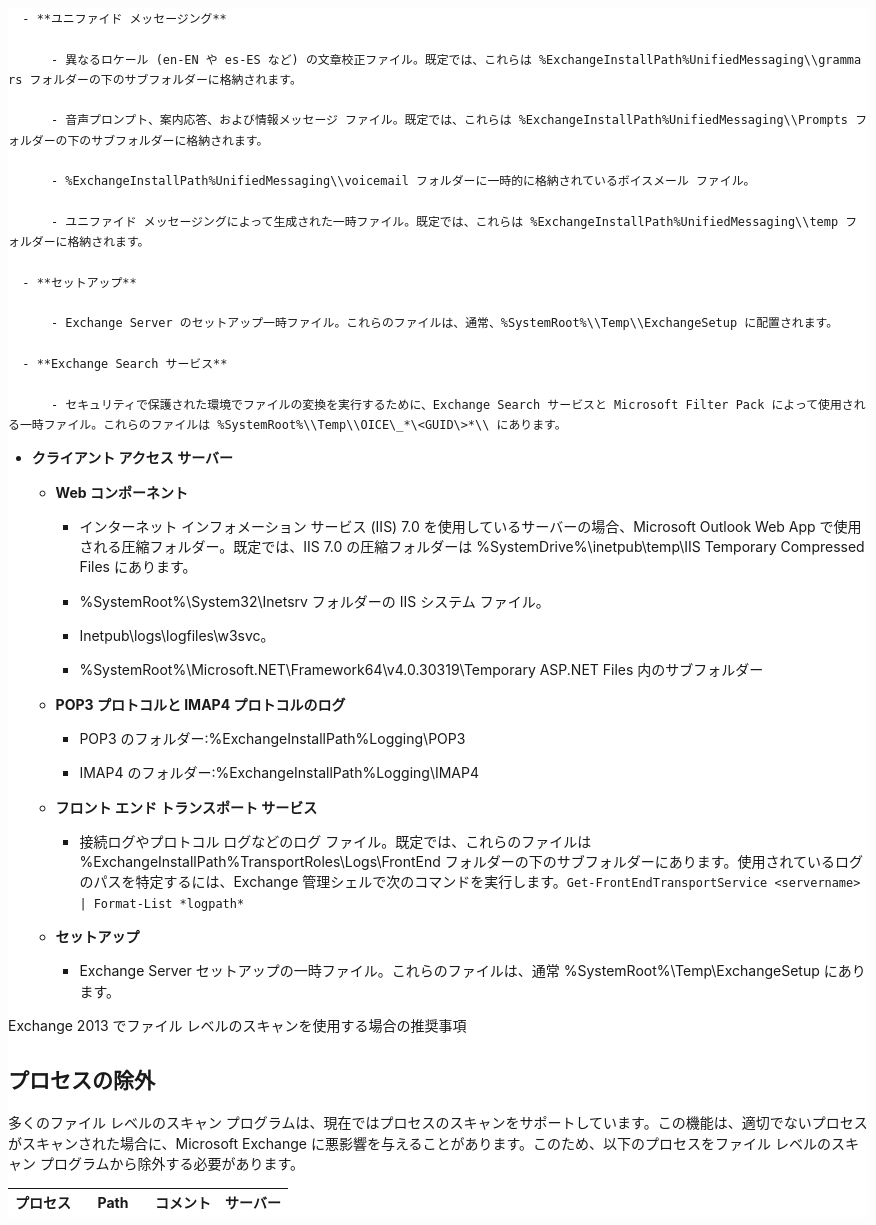       - **ユニファイド メッセージング**
        
          - 異なるロケール (en-EN や es-ES など) の文章校正ファイル。既定では、これらは %ExchangeInstallPath%UnifiedMessaging\\grammars フォルダーの下のサブフォルダーに格納されます。
        
          - 音声プロンプト、案内応答、および情報メッセージ ファイル。既定では、これらは %ExchangeInstallPath%UnifiedMessaging\\Prompts フォルダーの下のサブフォルダーに格納されます。
        
          - %ExchangeInstallPath%UnifiedMessaging\\voicemail フォルダーに一時的に格納されているボイスメール ファイル。
        
          - ユニファイド メッセージングによって生成された一時ファイル。既定では、これらは %ExchangeInstallPath%UnifiedMessaging\\temp フォルダーに格納されます。
    
      - **セットアップ**
        
          - Exchange Server のセットアップ一時ファイル。これらのファイルは、通常、%SystemRoot%\\Temp\\ExchangeSetup に配置されます。
    
      - **Exchange Search サービス**
        
          - セキュリティで保護された環境でファイルの変換を実行するために、Exchange Search サービスと Microsoft Filter Pack によって使用される一時ファイル。これらのファイルは %SystemRoot%\\Temp\\OICE\_*\<GUID\>*\\ にあります。



  - **クライアント アクセス サーバー**
    
      - **Web コンポーネント**
        
          - インターネット インフォメーション サービス (IIS) 7.0 を使用しているサーバーの場合、Microsoft Outlook Web App で使用される圧縮フォルダー。既定では、IIS 7.0 の圧縮フォルダーは %SystemDrive%\\inetpub\\temp\\IIS Temporary Compressed Files にあります。
        
          - %SystemRoot%\\System32\\Inetsrv フォルダーの IIS システム ファイル。
        
          - Inetpub\\logs\\logfiles\\w3svc。
        
          - %SystemRoot%\\Microsoft.NET\\Framework64\\v4.0.30319\\Temporary ASP.NET Files 内のサブフォルダー
    
      - **POP3 プロトコルと IMAP4 プロトコルのログ**
        
          - POP3 のフォルダー:%ExchangeInstallPath%Logging\\POP3
        
          - IMAP4 のフォルダー:%ExchangeInstallPath%Logging\\IMAP4
    
      - **フロント エンド トランスポート サービス**
        
          - 接続ログやプロトコル ログなどのログ ファイル。既定では、これらのファイルは %ExchangeInstallPath%TransportRoles\\Logs\\FrontEnd フォルダーの下のサブフォルダーにあります。使用されているログのパスを特定するには、Exchange 管理シェルで次のコマンドを実行します。`Get-FrontEndTransportService <servername> | Format-List *logpath*`
    
      - **セットアップ**
        
          - Exchange Server セットアップの一時ファイル。これらのファイルは、通常 %SystemRoot%\\Temp\\ExchangeSetup にあります。

Exchange 2013 でファイル レベルのスキャンを使用する場合の推奨事項

## プロセスの除外

多くのファイル レベルのスキャン プログラムは、現在ではプロセスのスキャンをサポートしています。この機能は、適切でないプロセスがスキャンされた場合に、Microsoft Exchange に悪影響を与えることがあります。このため、以下のプロセスをファイル レベルのスキャン プログラムから除外する必要があります。


<table>
<colgroup>
<col style="width: 25%" />
<col style="width: 25%" />
<col style="width: 25%" />
<col style="width: 25%" />
</colgroup>
<thead>
<tr class="header">
<th>プロセス</th>
<th>Path</th>
<th>コメント</th>
<th>サーバー</th>
</tr>
</thead>